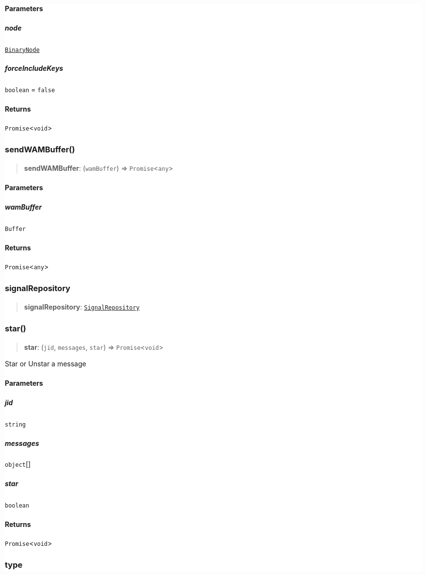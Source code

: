 #### Parameters

##### node

[`BinaryNode`](../type-aliases/BinaryNode.md)

##### forceIncludeKeys

`boolean` = `false`

#### Returns

`Promise`\<`void`\>

### sendWAMBuffer()

> **sendWAMBuffer**: (`wamBuffer`) => `Promise`\<`any`\>

#### Parameters

##### wamBuffer

`Buffer`

#### Returns

`Promise`\<`any`\>

### signalRepository

> **signalRepository**: [`SignalRepository`](../type-aliases/SignalRepository.md)

### star()

> **star**: (`jid`, `messages`, `star`) => `Promise`\<`void`\>

Star or Unstar a message

#### Parameters

##### jid

`string`

##### messages

`object`[]

##### star

`boolean`

#### Returns

`Promise`\<`void`\>

### type
